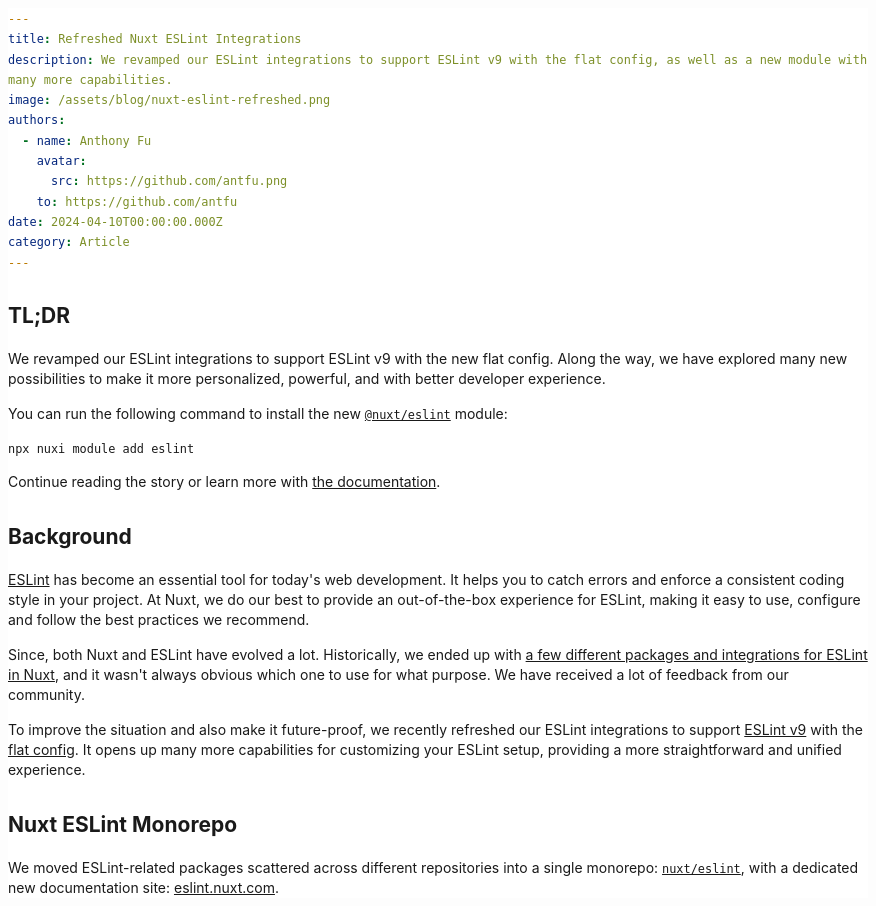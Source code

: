 ```yaml
---
title: Refreshed Nuxt ESLint Integrations
description: We revamped our ESLint integrations to support ESLint v9 with the flat config, as well as a new module with many more capabilities.
image: /assets/blog/nuxt-eslint-refreshed.png
authors:
  - name: Anthony Fu
    avatar:
      src: https://github.com/antfu.png
    to: https://github.com/antfu
date: 2024-04-10T00:00:00.000Z
category: Article
---
```


## TL;DR

We revamped our ESLint integrations to support ESLint v9 with the new flat config. Along the way, we have explored many new possibilities to make it more personalized, powerful, and with better developer experience.

You can run the following command to install the new [`@nuxt/eslint`](https://eslint.nuxt.com/packages/module) module:

```bash [Terminal]
npx nuxi module add eslint
```

Continue reading the story or learn more with [the documentation](https://eslint.nuxt.com/packages/module).

## Background

[ESLint](https://eslint.org/) has become an essential tool for today's web development. It helps you to catch errors and enforce a consistent coding style in your project. At Nuxt, we do our best to provide an out-of-the-box experience for ESLint, making it easy to use, configure and follow the best practices we recommend.

Since, both Nuxt and ESLint have evolved a lot. Historically, we ended up with [a few different packages and integrations for ESLint in Nuxt](https://eslint.nuxt.com/guide/faq#package-disambiguation), and it wasn't always obvious which one to use for what purpose. We have received a lot of feedback from our community.

To improve the situation and also make it future-proof, we recently refreshed our ESLint integrations to support [ESLint v9](https://eslint.org/blog/2024/04/eslint-v9.0.0-released/) with the [flat config](https://eslint.org/docs/latest/use/configure/configuration-files). It opens up many more capabilities for customizing your ESLint setup, providing a more straightforward and unified experience.

## Nuxt ESLint Monorepo

We moved ESLint-related packages scattered across different repositories into a single monorepo: [`nuxt/eslint`](https://github.com/nuxt/eslint), with a dedicated new documentation site: [eslint.nuxt.com](https://eslint.nuxt.com/).
